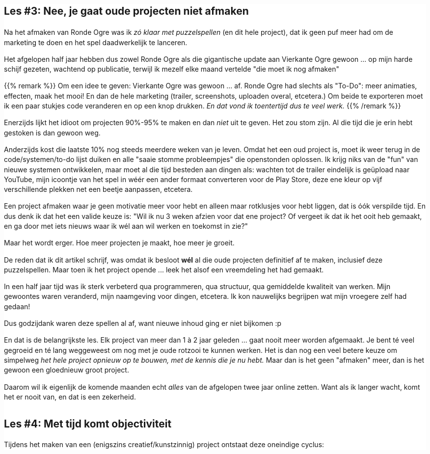 ## Les #3: Nee, je gaat oude projecten niet afmaken

Na het afmaken van Ronde Ogre was ik _zó klaar met puzzelspellen_ (en dit hele project), dat ik geen puf meer had om de marketing te doen en het spel daadwerkelijk te lanceren. 

Het afgelopen half jaar hebben dus zowel Ronde Ogre als die gigantische update aan Vierkante Ogre gewoon ... op mijn harde schijf gezeten, wachtend op publicatie, terwijl ik mezelf elke maand vertelde "die moet ik nog afmaken"

{{% remark %}}
Om een idee te geven: Vierkante Ogre was gewoon ... af. Ronde Ogre had slechts als "To-Do": meer animaties, effecten, maak het mooi! En dan de hele marketing (trailer, screenshots, uploaden overal, etcetera.) Om beide te exporteren moet ik een paar stukjes code veranderen en op een knop drukken. _En dat vond ik toentertijd dus te veel werk._
{{% /remark %}}

Enerzijds lijkt het idioot om projecten 90%-95% te maken en dan _niet_ uit te geven. Het zou stom zijn. Al die tijd die je erin hebt gestoken is dan gewoon weg.

Anderzijds kost die laatste 10% nog steeds meerdere weken van je leven. Omdat het een oud project is, moet ik weer terug in de code/systemen/to-do lijst duiken en alle "saaie stomme probleempjes" die openstonden oplossen. Ik krijg niks van de "fun" van nieuwe systemen ontwikkelen, maar moet al die tijd besteden aan dingen als: wachten tot de trailer eindelijk is geüpload naar YouTube, mijn icoontje van het spel in wéér een ander formaat converteren voor de Play Store, deze ene kleur op vijf verschillende plekken net een beetje aanpassen, etcetera.

Een project afmaken waar je geen motivatie meer voor hebt en alleen maar rotklusjes voor hebt liggen, dat is óók verspilde tijd. En dus denk ik dat het een valide keuze is: "Wil ik nu 3 weken afzien voor dat ene project? Of vergeet ik dat ik het ooit heb gemaakt, en ga door met iets nieuws waar ik wél aan wil werken en toekomst in zie?"

Maar het wordt erger. Hoe meer projecten je maakt, hoe meer je groeit.

De reden dat ik dit artikel schrijf, was omdat ik besloot **wél** al die oude projecten definitief af te maken, inclusief deze puzzelspellen. Maar toen ik het project opende ... leek het alsof een vreemdeling het had gemaakt.

In een half jaar tijd was ik sterk verbeterd qua programmeren, qua structuur, qua gemiddelde kwaliteit van werken. Mijn gewoontes waren veranderd, mijn naamgeving voor dingen, etcetera. Ik kon nauwelijks begrijpen wat mijn vroegere zelf had gedaan! 

Dus godzijdank waren deze spellen al af, want nieuwe inhoud ging er niet bijkomen :p

En dat is de belangrijkste les. Elk project van meer dan 1 à 2 jaar geleden ... gaat nooit meer worden afgemaakt. Je bent té veel gegroeid en té lang weggeweest om nog met je oude rotzooi te kunnen werken. Het is dan nog een veel betere keuze om simpelweg _het hele project opnieuw op te bouwen, met de kennis die je nu hebt._ Maar dan is het geen "afmaken" meer, dan is het gewoon een gloednieuw groot project.

Daarom wil ik eigenlijk de komende maanden echt _alles_ van de afgelopen twee jaar online zetten. Want als ik langer wacht, komt het er nooit van, en dat is een zekerheid.

## Les #4: Met tijd komt objectiviteit

Tijdens het maken van een (enigszins creatief/kunstzinnig) project ontstaat deze oneindige cyclus:
